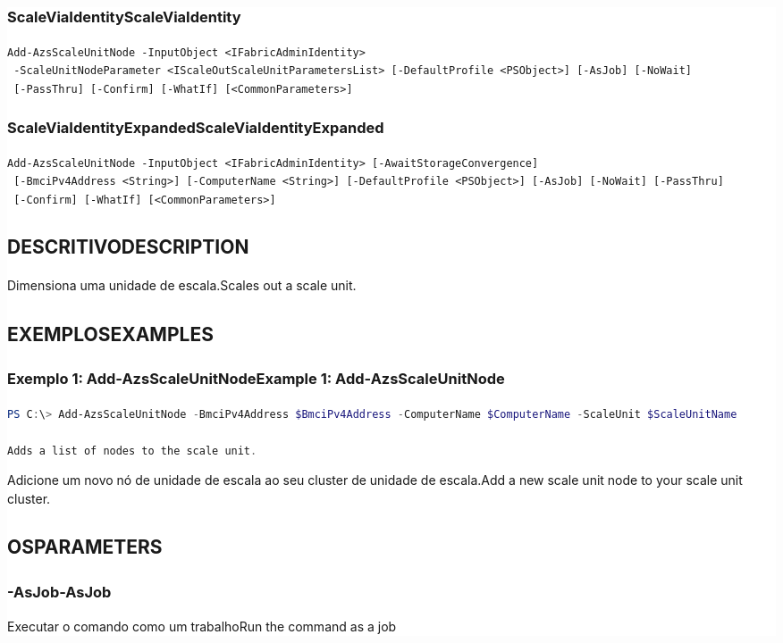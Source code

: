 ### <span data-ttu-id="d678f-107">ScaleViaIdentity</span><span class="sxs-lookup"><span data-stu-id="d678f-107">ScaleViaIdentity</span></span>
```
Add-AzsScaleUnitNode -InputObject <IFabricAdminIdentity>
 -ScaleUnitNodeParameter <IScaleOutScaleUnitParametersList> [-DefaultProfile <PSObject>] [-AsJob] [-NoWait]
 [-PassThru] [-Confirm] [-WhatIf] [<CommonParameters>]
```

### <span data-ttu-id="d678f-108">ScaleViaIdentityExpanded</span><span class="sxs-lookup"><span data-stu-id="d678f-108">ScaleViaIdentityExpanded</span></span>
```
Add-AzsScaleUnitNode -InputObject <IFabricAdminIdentity> [-AwaitStorageConvergence]
 [-BmciPv4Address <String>] [-ComputerName <String>] [-DefaultProfile <PSObject>] [-AsJob] [-NoWait] [-PassThru]
 [-Confirm] [-WhatIf] [<CommonParameters>]
```

## <span data-ttu-id="d678f-109">DESCRITIVO</span><span class="sxs-lookup"><span data-stu-id="d678f-109">DESCRIPTION</span></span>
<span data-ttu-id="d678f-110">Dimensiona uma unidade de escala.</span><span class="sxs-lookup"><span data-stu-id="d678f-110">Scales out a scale unit.</span></span>

## <span data-ttu-id="d678f-111">EXEMPLOS</span><span class="sxs-lookup"><span data-stu-id="d678f-111">EXAMPLES</span></span>

### <span data-ttu-id="d678f-112">Exemplo 1: Add-AzsScaleUnitNode</span><span class="sxs-lookup"><span data-stu-id="d678f-112">Example 1: Add-AzsScaleUnitNode</span></span>
```powershell
PS C:\> Add-AzsScaleUnitNode -BmciPv4Address $BmciPv4Address -ComputerName $ComputerName -ScaleUnit $ScaleUnitName

Adds a list of nodes to the scale unit.
```

<span data-ttu-id="d678f-113">Adicione um novo nó de unidade de escala ao seu cluster de unidade de escala.</span><span class="sxs-lookup"><span data-stu-id="d678f-113">Add a new scale unit node to your scale unit cluster.</span></span>

## <span data-ttu-id="d678f-114">OS</span><span class="sxs-lookup"><span data-stu-id="d678f-114">PARAMETERS</span></span>

### <span data-ttu-id="d678f-115">-AsJob</span><span class="sxs-lookup"><span data-stu-id="d678f-115">-AsJob</span></span>
<span data-ttu-id="d678f-116">Executar o comando como um trabalho</span><span class="sxs-lookup"><span data-stu-id="d678f-116">Run the command as a job</span></span>
